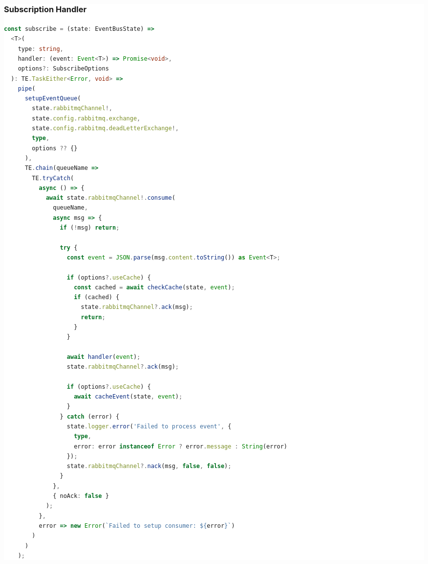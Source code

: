 ### Subscription Handler
```typescript
const subscribe = (state: EventBusState) =>
  <T>(
    type: string,
    handler: (event: Event<T>) => Promise<void>,
    options?: SubscribeOptions
  ): TE.TaskEither<Error, void> =>
    pipe(
      setupEventQueue(
        state.rabbitmqChannel!,
        state.config.rabbitmq.exchange,
        state.config.rabbitmq.deadLetterExchange!,
        type,
        options ?? {}
      ),
      TE.chain(queueName =>
        TE.tryCatch(
          async () => {
            await state.rabbitmqChannel!.consume(
              queueName,
              async msg => {
                if (!msg) return;

                try {
                  const event = JSON.parse(msg.content.toString()) as Event<T>;
                  
                  if (options?.useCache) {
                    const cached = await checkCache(state, event);
                    if (cached) {
                      state.rabbitmqChannel?.ack(msg);
                      return;
                    }
                  }

                  await handler(event);
                  state.rabbitmqChannel?.ack(msg);
                  
                  if (options?.useCache) {
                    await cacheEvent(state, event);
                  }
                } catch (error) {
                  state.logger.error('Failed to process event', {
                    type,
                    error: error instanceof Error ? error.message : String(error)
                  });
                  state.rabbitmqChannel?.nack(msg, false, false);
                }
              },
              { noAck: false }
            );
          },
          error => new Error(`Failed to setup consumer: ${error}`)
        )
      )
    );
```
